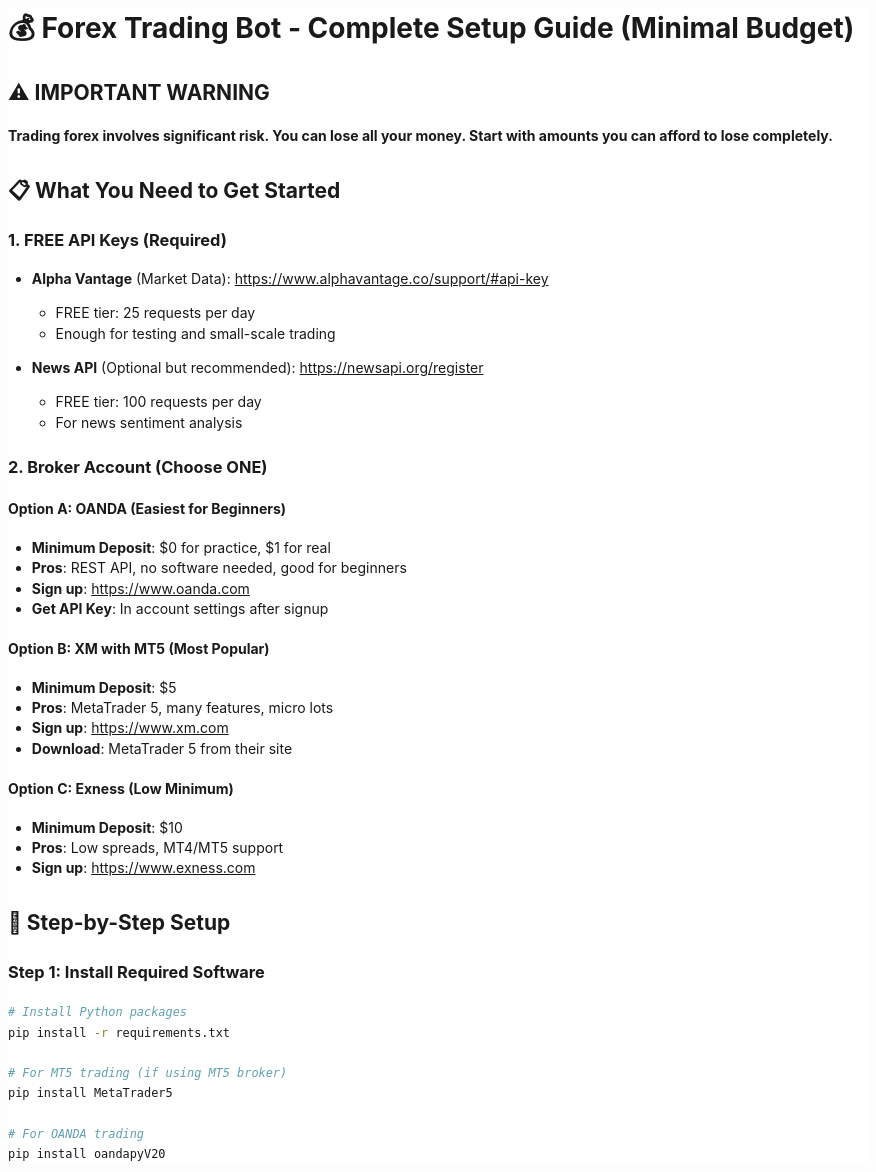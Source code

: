 # 💰 Forex Trading Bot - Complete Setup Guide (Minimal Budget)

## ⚠️ IMPORTANT WARNING
**Trading forex involves significant risk. You can lose all your money. Start with amounts you can afford to lose completely.**

## 📋 What You Need to Get Started

### 1. FREE API Keys (Required)
- **Alpha Vantage** (Market Data): https://www.alphavantage.co/support/#api-key
  - FREE tier: 25 requests per day
  - Enough for testing and small-scale trading

- **News API** (Optional but recommended): https://newsapi.org/register  
  - FREE tier: 100 requests per day
  - For news sentiment analysis

### 2. Broker Account (Choose ONE)

#### Option A: OANDA (Easiest for Beginners)
- **Minimum Deposit**: $0 for practice, $1 for real
- **Pros**: REST API, no software needed, good for beginners
- **Sign up**: https://www.oanda.com
- **Get API Key**: In account settings after signup

#### Option B: XM with MT5 (Most Popular)
- **Minimum Deposit**: $5
- **Pros**: MetaTrader 5, many features, micro lots
- **Sign up**: https://www.xm.com
- **Download**: MetaTrader 5 from their site

#### Option C: Exness (Low Minimum)
- **Minimum Deposit**: $10
- **Pros**: Low spreads, MT4/MT5 support
- **Sign up**: https://www.exness.com

## 🚀 Step-by-Step Setup

### Step 1: Install Required Software

```bash
# Install Python packages
pip install -r requirements.txt

# For MT5 trading (if using MT5 broker)
pip install MetaTrader5

# For OANDA trading
pip install oandapyV20
```
